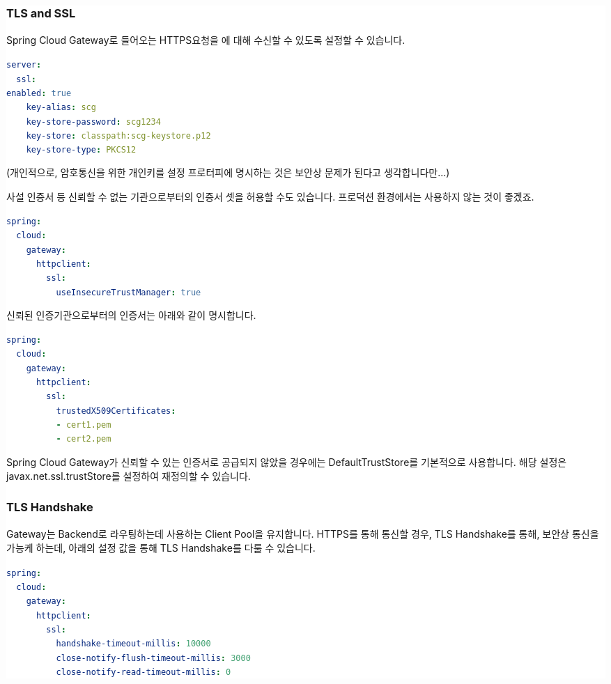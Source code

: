 ### TLS and SSL

Spring Cloud Gateway로 들어오는 HTTPS요청을 에 대해 수신할 수 있도록 설정할 수 있습니다.

```yaml
server:
  ssl:
enabled: true
    key-alias: scg
    key-store-password: scg1234
    key-store: classpath:scg-keystore.p12
    key-store-type: PKCS12   
```

(개인적으로, 암호통신을 위한 개인키를 설정 프로터피에 명시하는 것은 보안상 문제가 된다고 생각합니다만...)

사설 인증서 등 신뢰할 수 없는 기관으로부터의 인증서 셋을 허용할 수도 있습니다. 프로덕션 환경에서는 사용하지 않는 것이 좋겠죠.

```yaml
spring:
  cloud:
    gateway:
      httpclient:
        ssl:
          useInsecureTrustManager: true
```

신뢰된 인증기관으로부터의 인증서는 아래와 같이 명시합니다.

```yaml
spring:
  cloud:
    gateway:
      httpclient:
        ssl:
          trustedX509Certificates:
          - cert1.pem
          - cert2.pem
```

Spring Cloud Gateway가 신뢰할 수 있는 인증서로 공급되지 않았을 경우에는 DefaultTrustStore를 기본적으로 사용합니다. 해당 설정은 javax.net.ssl.trustStore를 설정하여 재정의할 수 있습니다.

### TLS Handshake

Gateway는 Backend로 라우팅하는데 사용하는 Client Pool을 유지합니다. HTTPS를 통해 통신할 경우, TLS Handshake를 통해, 보안상 통신을 가능케 하는데, 아래의 설정 값을 통해 TLS Handshake를 다룰 수 있습니다.

```yaml
spring:
  cloud:
    gateway:
      httpclient:
        ssl:
          handshake-timeout-millis: 10000
          close-notify-flush-timeout-millis: 3000
          close-notify-read-timeout-millis: 0
```
